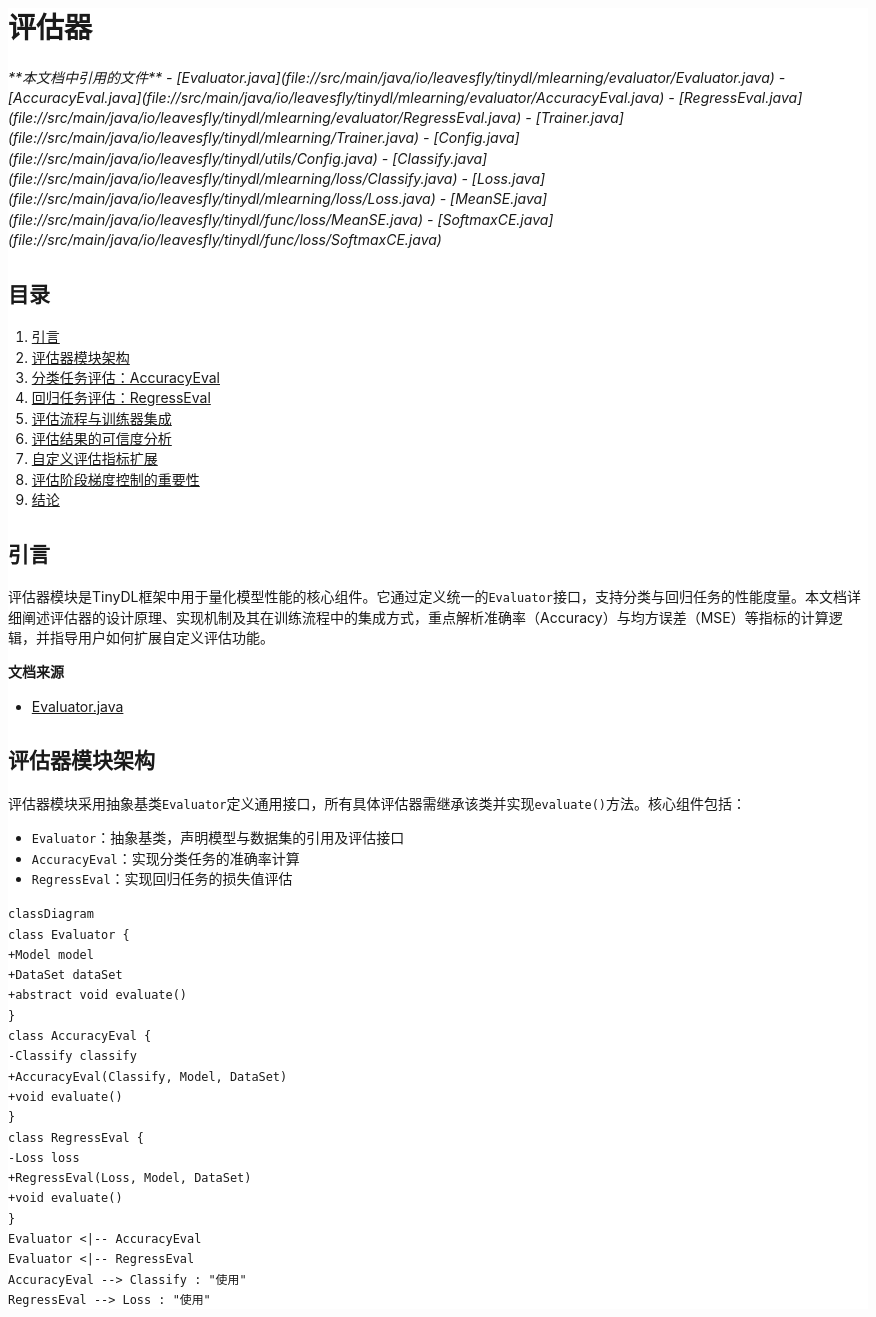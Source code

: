 # 评估器

<cite>
**本文档中引用的文件**  
- [Evaluator.java](file://src/main/java/io/leavesfly/tinydl/mlearning/evaluator/Evaluator.java)
- [AccuracyEval.java](file://src/main/java/io/leavesfly/tinydl/mlearning/evaluator/AccuracyEval.java)
- [RegressEval.java](file://src/main/java/io/leavesfly/tinydl/mlearning/evaluator/RegressEval.java)
- [Trainer.java](file://src/main/java/io/leavesfly/tinydl/mlearning/Trainer.java)
- [Config.java](file://src/main/java/io/leavesfly/tinydl/utils/Config.java)
- [Classify.java](file://src/main/java/io/leavesfly/tinydl/mlearning/loss/Classify.java)
- [Loss.java](file://src/main/java/io/leavesfly/tinydl/mlearning/loss/Loss.java)
- [MeanSE.java](file://src/main/java/io/leavesfly/tinydl/func/loss/MeanSE.java)
- [SoftmaxCE.java](file://src/main/java/io/leavesfly/tinydl/func/loss/SoftmaxCE.java)
</cite>

## 目录
1. [引言](#引言)
2. [评估器模块架构](#评估器模块架构)
3. [分类任务评估：AccuracyEval](#分类任务评估accuracyeval)
4. [回归任务评估：RegressEval](#回归任务评估regresseval)
5. [评估流程与训练器集成](#评估流程与训练器集成)
6. [评估结果的可信度分析](#评估结果的可信度分析)
7. [自定义评估指标扩展](#自定义评估指标扩展)
8. [评估阶段梯度控制的重要性](#评估阶段梯度控制的重要性)
9. [结论](#结论)

## 引言
评估器模块是TinyDL框架中用于量化模型性能的核心组件。它通过定义统一的`Evaluator`接口，支持分类与回归任务的性能度量。本文档详细阐述评估器的设计原理、实现机制及其在训练流程中的集成方式，重点解析准确率（Accuracy）与均方误差（MSE）等指标的计算逻辑，并指导用户如何扩展自定义评估功能。

**文档来源**
- [Evaluator.java](file://src/main/java/io/leavesfly/tinydl/mlearning/evaluator/Evaluator.java)

## 评估器模块架构
评估器模块采用抽象基类`Evaluator`定义通用接口，所有具体评估器需继承该类并实现`evaluate()`方法。核心组件包括：
- `Evaluator`：抽象基类，声明模型与数据集的引用及评估接口
- `AccuracyEval`：实现分类任务的准确率计算
- `RegressEval`：实现回归任务的损失值评估

```mermaid
classDiagram
class Evaluator {
+Model model
+DataSet dataSet
+abstract void evaluate()
}
class AccuracyEval {
-Classify classify
+AccuracyEval(Classify, Model, DataSet)
+void evaluate()
}
class RegressEval {
-Loss loss
+RegressEval(Loss, Model, DataSet)
+void evaluate()
}
Evaluator <|-- AccuracyEval
Evaluator <|-- RegressEval
AccuracyEval --> Classify : "使用"
RegressEval --> Loss : "使用"
```